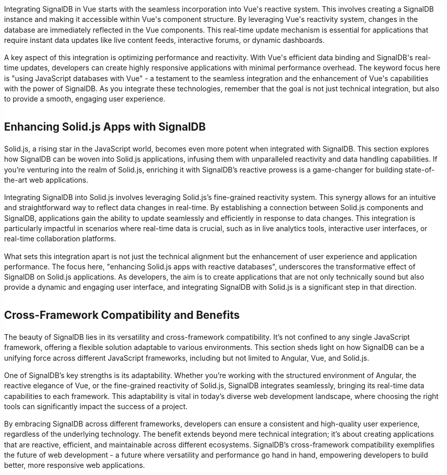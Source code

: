 Integrating SignalDB in Vue starts with the seamless incorporation into Vue's reactive system. This involves creating a SignalDB instance and making it accessible within Vue's component structure. By leveraging Vue's reactivity system, changes in the database are immediately reflected in the Vue components. This real-time update mechanism is essential for applications that require instant data updates like live content feeds, interactive forums, or dynamic dashboards.

A key aspect of this integration is optimizing performance and reactivity. With Vue's efficient data binding and SignalDB's real-time updates, developers can create highly responsive applications with minimal performance overhead. The keyword focus here is "using JavaScript databases with Vue" - a testament to the seamless integration and the enhancement of Vue's capabilities with the power of SignalDB. As you integrate these technologies, remember that the goal is not just technical integration, but also to provide a smooth, engaging user experience.

## Enhancing Solid.js Apps with SignalDB

Solid.js, a rising star in the JavaScript world, becomes even more potent when integrated with SignalDB. This section explores how SignalDB can be woven into Solid.js applications, infusing them with unparalleled reactivity and data handling capabilities. If you’re venturing into the realm of Solid.js, enriching it with SignalDB’s reactive prowess is a game-changer for building state-of-the-art web applications.

Integrating SignalDB into Solid.js involves leveraging Solid.js’s fine-grained reactivity system. This synergy allows for an intuitive and straightforward way to reflect data changes in real-time. By establishing a connection between Solid.js components and SignalDB, applications gain the ability to update seamlessly and efficiently in response to data changes. This integration is particularly impactful in scenarios where real-time data is crucial, such as in live analytics tools, interactive user interfaces, or real-time collaboration platforms.

What sets this integration apart is not just the technical alignment but the enhancement of user experience and application performance. The focus here, "enhancing Solid.js apps with reactive databases", underscores the transformative effect of SignalDB on Solid.js applications. As developers, the aim is to create applications that are not only technically sound but also provide a dynamic and engaging user interface, and integrating SignalDB with Solid.js is a significant step in that direction.

## Cross-Framework Compatibility and Benefits

The beauty of SignalDB lies in its versatility and cross-framework compatibility. It’s not confined to any single JavaScript framework, offering a flexible solution adaptable to various environments. This section sheds light on how SignalDB can be a unifying force across different JavaScript frameworks, including but not limited to Angular, Vue, and Solid.js.

One of SignalDB’s key strengths is its adaptability. Whether you’re working with the structured environment of Angular, the reactive elegance of Vue, or the fine-grained reactivity of Solid.js, SignalDB integrates seamlessly, bringing its real-time data capabilities to each framework. This adaptability is vital in today’s diverse web development landscape, where choosing the right tools can significantly impact the success of a project.

By embracing SignalDB across different frameworks, developers can ensure a consistent and high-quality user experience, regardless of the underlying technology. The benefit extends beyond mere technical integration; it’s about creating applications that are reactive, efficient, and maintainable across different ecosystems. SignalDB’s cross-framework compatibility exemplifies the future of web development - a future where versatility and performance go hand in hand, empowering developers to build better, more responsive web applications.
